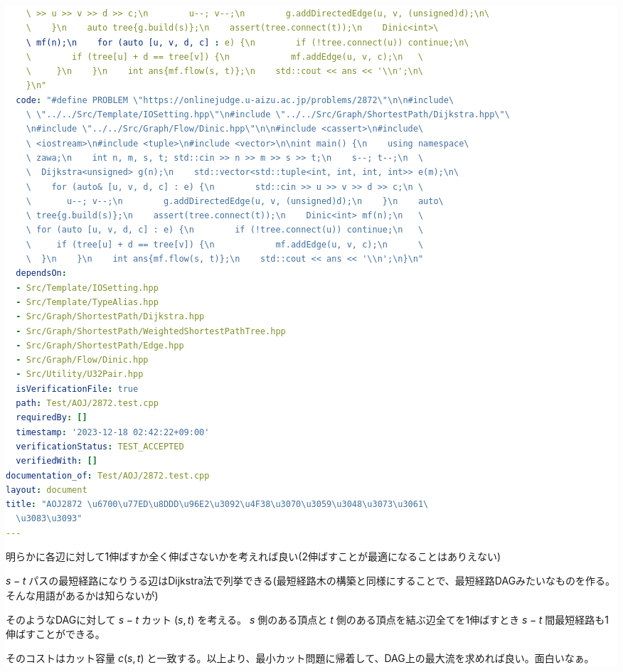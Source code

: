 ```yaml
    \ >> u >> v >> d >> c;\n        u--; v--;\n        g.addDirectedEdge(u, v, (unsigned)d);\n\
    \    }\n    auto tree{g.build(s)};\n    assert(tree.connect(t));\n    Dinic<int>\
    \ mf(n);\n    for (auto [u, v, d, c] : e) {\n        if (!tree.connect(u)) continue;\n\
    \        if (tree[u] + d == tree[v]) {\n            mf.addEdge(u, v, c);\n   \
    \     }\n    }\n    int ans{mf.flow(s, t)};\n    std::cout << ans << '\\n';\n\
    }\n"
  code: "#define PROBLEM \"https://onlinejudge.u-aizu.ac.jp/problems/2872\"\n\n#include\
    \ \"../../Src/Template/IOSetting.hpp\"\n#include \"../../Src/Graph/ShortestPath/Dijkstra.hpp\"\
    \n#include \"../../Src/Graph/Flow/Dinic.hpp\"\n\n#include <cassert>\n#include\
    \ <iostream>\n#include <tuple>\n#include <vector>\n\nint main() {\n    using namespace\
    \ zawa;\n    int n, m, s, t; std::cin >> n >> m >> s >> t;\n    s--; t--;\n  \
    \  Dijkstra<unsigned> g(n);\n    std::vector<std::tuple<int, int, int, int>> e(m);\n\
    \    for (auto& [u, v, d, c] : e) {\n        std::cin >> u >> v >> d >> c;\n \
    \       u--; v--;\n        g.addDirectedEdge(u, v, (unsigned)d);\n    }\n    auto\
    \ tree{g.build(s)};\n    assert(tree.connect(t));\n    Dinic<int> mf(n);\n   \
    \ for (auto [u, v, d, c] : e) {\n        if (!tree.connect(u)) continue;\n   \
    \     if (tree[u] + d == tree[v]) {\n            mf.addEdge(u, v, c);\n      \
    \  }\n    }\n    int ans{mf.flow(s, t)};\n    std::cout << ans << '\\n';\n}\n"
  dependsOn:
  - Src/Template/IOSetting.hpp
  - Src/Template/TypeAlias.hpp
  - Src/Graph/ShortestPath/Dijkstra.hpp
  - Src/Graph/ShortestPath/WeightedShortestPathTree.hpp
  - Src/Graph/ShortestPath/Edge.hpp
  - Src/Graph/Flow/Dinic.hpp
  - Src/Utility/U32Pair.hpp
  isVerificationFile: true
  path: Test/AOJ/2872.test.cpp
  requiredBy: []
  timestamp: '2023-12-18 02:42:22+09:00'
  verificationStatus: TEST_ACCEPTED
  verifiedWith: []
documentation_of: Test/AOJ/2872.test.cpp
layout: document
title: "AOJ2872 \u6700\u77ED\u8DDD\u96E2\u3092\u4F38\u3070\u3059\u3048\u3073\u3061\
  \u3083\u3093"
---
```


明らかに各辺に対して1伸ばすか全く伸ばさないかを考えれば良い(2伸ばすことが最適になることはありえない)

$s-t$ パスの最短経路になりうる辺はDijkstra法で列挙できる(最短経路木の構築と同様にすることで、最短経路DAGみたいなものを作る。そんな用語があるかは知らないが)

そのようなDAGに対して $s-t$ カット $(s, t)$ を考える。  $s$ 側のある頂点と $t$ 側のある頂点を結ぶ辺全てを1伸ばすとき $s-t$ 間最短経路も1伸ばすことができる。

そのコストはカット容量 $c(s, t)$ と一致する。以上より、最小カット問題に帰着して、DAG上の最大流を求めれば良い。面白いなぁ。
